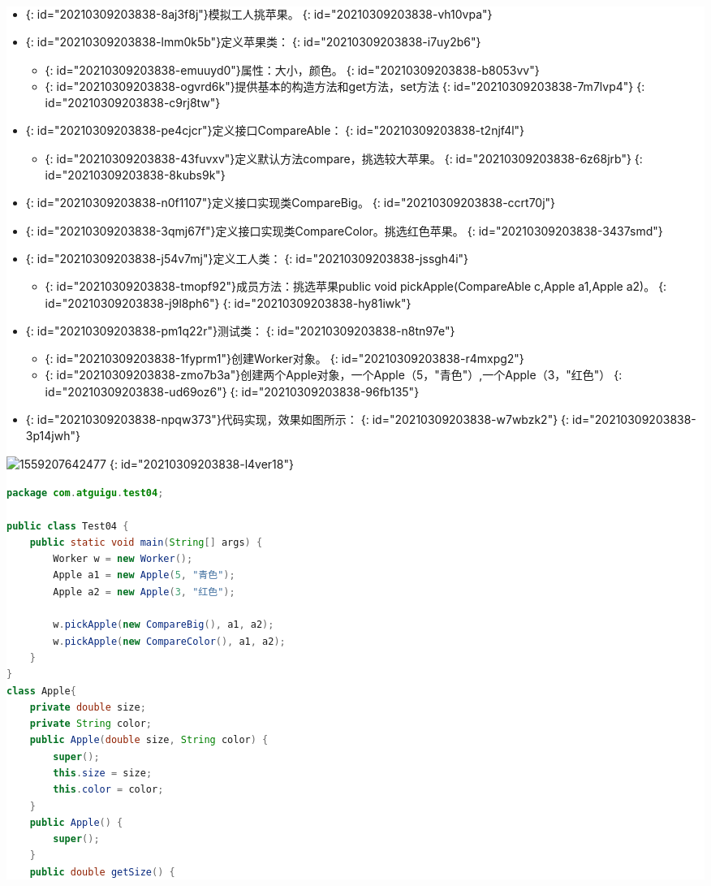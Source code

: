 * {: id="20210309203838-8aj3f8j"}模拟工人挑苹果。
  {: id="20210309203838-vh10vpa"}
* {: id="20210309203838-lmm0k5b"}定义苹果类：
  {: id="20210309203838-i7uy2b6"}

  * {: id="20210309203838-emuuyd0"}属性：大小，颜色。
    {: id="20210309203838-b8053vv"}
  * {: id="20210309203838-ogvrd6k"}提供基本的构造方法和get方法，set方法
    {: id="20210309203838-7m7lvp4"}
  {: id="20210309203838-c9rj8tw"}
* {: id="20210309203838-pe4cjcr"}定义接口CompareAble：
  {: id="20210309203838-t2njf4l"}

  * {: id="20210309203838-43fuvxv"}定义默认方法compare，挑选较大苹果。
    {: id="20210309203838-6z68jrb"}
  {: id="20210309203838-8kubs9k"}
* {: id="20210309203838-n0f1107"}定义接口实现类CompareBig。
  {: id="20210309203838-ccrt70j"}
* {: id="20210309203838-3qmj67f"}定义接口实现类CompareColor。挑选红色苹果。
  {: id="20210309203838-3437smd"}
* {: id="20210309203838-j54v7mj"}定义工人类：
  {: id="20210309203838-jssgh4i"}

  * {: id="20210309203838-tmopf92"}成员方法：挑选苹果public void pickApple(CompareAble c,Apple a1,Apple a2)。
    {: id="20210309203838-j9l8ph6"}
  {: id="20210309203838-hy81iwk"}
* {: id="20210309203838-pm1q22r"}测试类：
  {: id="20210309203838-n8tn97e"}

  * {: id="20210309203838-1fyprm1"}创建Worker对象。
    {: id="20210309203838-r4mxpg2"}
  * {: id="20210309203838-zmo7b3a"}创建两个Apple对象，一个Apple（5，"青色"）,一个Apple（3，"红色"）
    {: id="20210309203838-ud69oz6"}
  {: id="20210309203838-96fb135"}
* {: id="20210309203838-npqw373"}代码实现，效果如图所示：
  {: id="20210309203838-w7wbzk2"}
{: id="20210309203838-3p14jwh"}

![1559207642477](imgs/1559207642477.png)
{: id="20210309203838-l4ver18"}

```java
package com.atguigu.test04;

public class Test04 {
	public static void main(String[] args) {
		Worker w = new Worker();
		Apple a1 = new Apple(5, "青色");
		Apple a2 = new Apple(3, "红色");
	
		w.pickApple(new CompareBig(), a1, a2);
		w.pickApple(new CompareColor(), a1, a2);
	}
}
class Apple{
	private double size;
	private String color;
	public Apple(double size, String color) {
		super();
		this.size = size;
		this.color = color;
	}
	public Apple() {
		super();
	}
	public double getSize() {
```